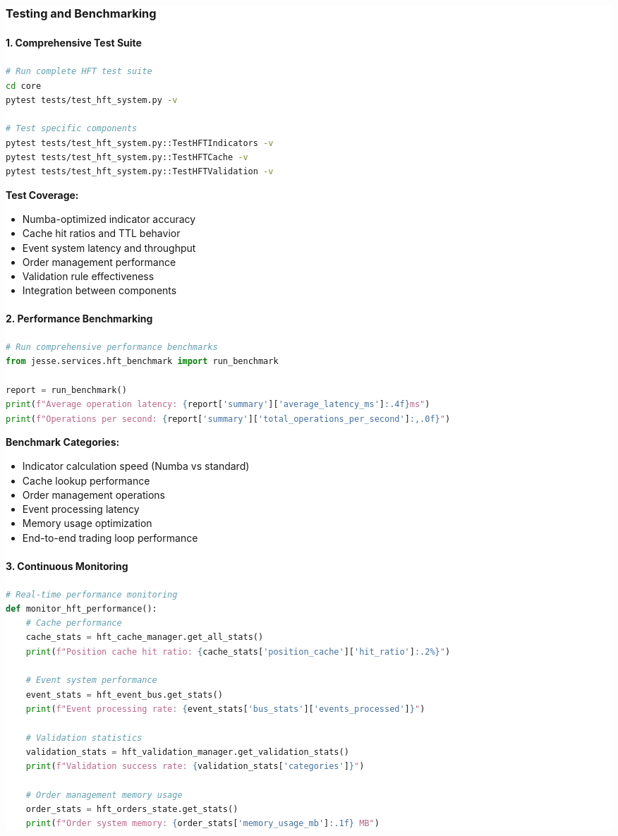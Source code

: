 ### Testing and Benchmarking

#### 1. **Comprehensive Test Suite**

```bash
# Run complete HFT test suite
cd core
pytest tests/test_hft_system.py -v

# Test specific components
pytest tests/test_hft_system.py::TestHFTIndicators -v
pytest tests/test_hft_system.py::TestHFTCache -v
pytest tests/test_hft_system.py::TestHFTValidation -v
```

**Test Coverage:**
- Numba-optimized indicator accuracy
- Cache hit ratios and TTL behavior
- Event system latency and throughput
- Order management performance
- Validation rule effectiveness
- Integration between components

#### 2. **Performance Benchmarking**

```python
# Run comprehensive performance benchmarks
from jesse.services.hft_benchmark import run_benchmark

report = run_benchmark()
print(f"Average operation latency: {report['summary']['average_latency_ms']:.4f}ms")
print(f"Operations per second: {report['summary']['total_operations_per_second']:,.0f}")
```

**Benchmark Categories:**
- Indicator calculation speed (Numba vs standard)
- Cache lookup performance
- Order management operations
- Event processing latency
- Memory usage optimization
- End-to-end trading loop performance

#### 3. **Continuous Monitoring**

```python
# Real-time performance monitoring
def monitor_hft_performance():
    # Cache performance
    cache_stats = hft_cache_manager.get_all_stats()
    print(f"Position cache hit ratio: {cache_stats['position_cache']['hit_ratio']:.2%}")
    
    # Event system performance
    event_stats = hft_event_bus.get_stats()
    print(f"Event processing rate: {event_stats['bus_stats']['events_processed']}")
    
    # Validation statistics
    validation_stats = hft_validation_manager.get_validation_stats()
    print(f"Validation success rate: {validation_stats['categories']}")
    
    # Order management memory usage
    order_stats = hft_orders_state.get_stats()
    print(f"Order system memory: {order_stats['memory_usage_mb']:.1f} MB")
```
